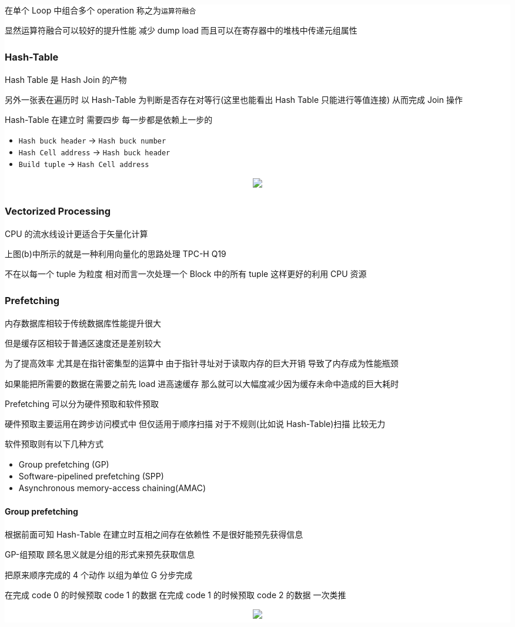 在单个 Loop 中组合多个 operation 称之为`运算符融合`

显然运算符融合可以较好的提升性能 减少 dump load 而且可以在寄存器中的堆栈中传递元组属性

### Hash-Table

Hash Table 是 Hash Join 的产物

另外一张表在遍历时 以 Hash-Table 为判断是否存在对等行(这里也能看出 Hash Table 只能进行等值连接) 从而完成 Join 操作

Hash-Table 在建立时 需要四步 每一步都是依赖上一步的

- `Hash buck header` -> `Hash buck number`
- `Hash Cell address` -> `Hash buck header`
- `Build tuple` -> `Hash Cell address`

<center><img width="400" src="https://cdn.nlark.com/yuque/0/2018/png/104214/1543903594860-4e8ef933-048d-481b-bbd0-26d90a47af17.png"></center>

### Vectorized Processing

CPU 的流水线设计更适合于矢量化计算

上图(b)中所示的就是一种利用向量化的思路处理 TPC-H Q19

不在以每一个 tuple 为粒度 相对而言一次处理一个 Block 中的所有 tuple 这样更好的利用 CPU 资源

### Prefetching

内存数据库相较于传统数据库性能提升很大

但是缓存区相较于普通区速度还是差别较大

为了提高效率 尤其是在指针密集型的运算中 由于指针寻址对于读取内存的巨大开销 导致了内存成为性能瓶颈

如果能把所需要的数据在需要之前先 load 进高速缓存 那么就可以大幅度减少因为缓存未命中造成的巨大耗时

Prefetching 可以分为硬件预取和软件预取

硬件预取主要运用在跨步访问模式中 但仅适用于顺序扫描 对于不规则(比如说 Hash-Table)扫描 比较无力

软件预取则有以下几种方式

- Group prefetching (GP)
- Software-pipelined prefetching (SPP)
- Asynchronous memory-access chaining(AMAC)

#### Group prefetching

根据前面可知 Hash-Table 在建立时互相之间存在依赖性 不是很好能预先获得信息

GP-组预取 顾名思义就是分组的形式来预先获取信息

把原来顺序完成的 4 个动作 以组为单位 G 分步完成

在完成 code 0 的时候预取 code 1 的数据
在完成 code 1 的时候预取 code 2 的数据
一次类推

<center><img width="600" src="https://cdn.nlark.com/yuque/0/2018/png/104214/1543904768006-921e9519-69dc-44d4-b49f-fe90f6b0aa6a.png"></center>
